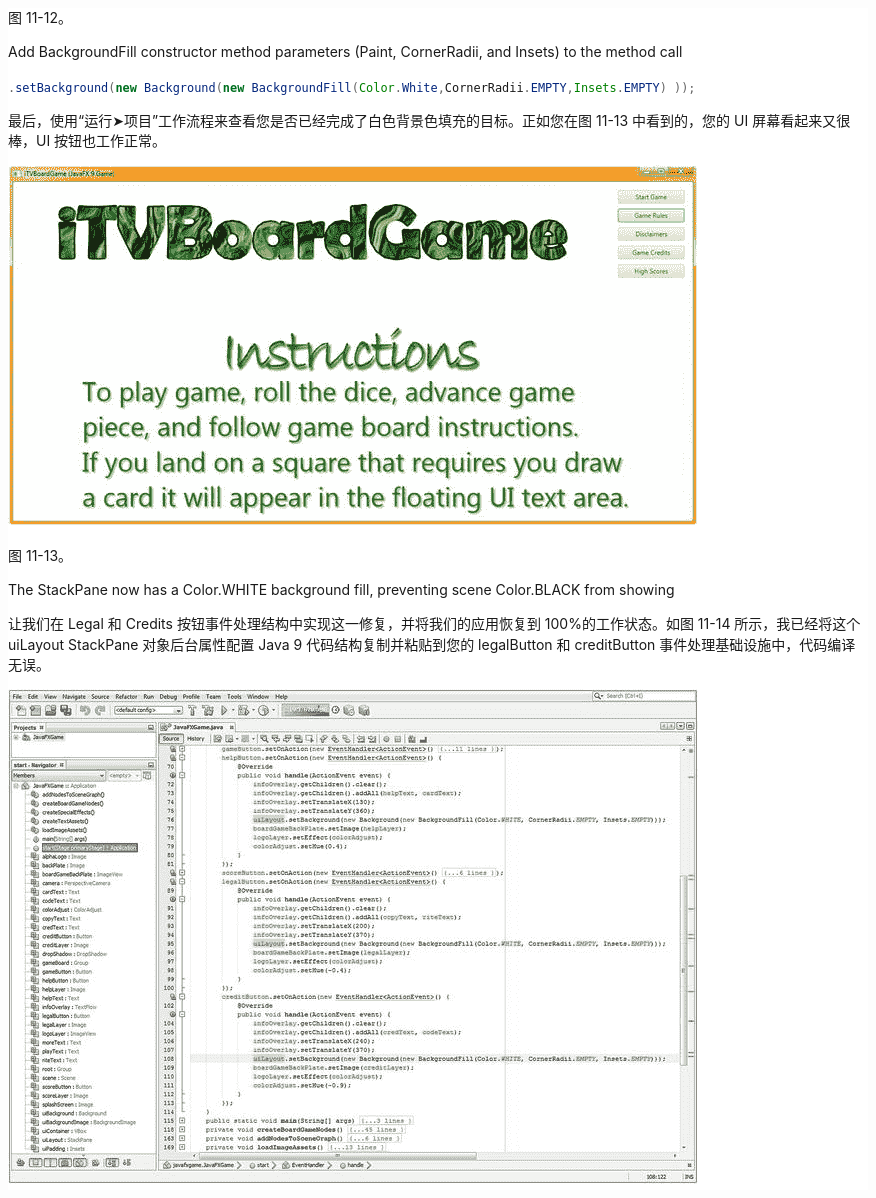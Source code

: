 图 11-12。

Add BackgroundFill constructor method parameters (Paint, CornerRadii, and Insets) to the method call

```java
.setBackground(new Background(new BackgroundFill(Color.White,CornerRadii.EMPTY,Insets.EMPTY) ));

```

最后，使用“运行➤项目”工作流程来查看您是否已经完成了白色背景色填充的目标。正如您在图 11-13 中看到的，您的 UI 屏幕看起来又很棒，UI 按钮也工作正常。

![A336284_1_En_11_Fig13_HTML.jpg](img/A336284_1_En_11_Fig13_HTML.jpg)

图 11-13。

The StackPane now has a Color.WHITE background fill, preventing scene Color.BLACK from showing

让我们在 Legal 和 Credits 按钮事件处理结构中实现这一修复，并将我们的应用恢复到 100%的工作状态。如图 11-14 所示，我已经将这个 uiLayout StackPane 对象后台属性配置 Java 9 代码结构复制并粘贴到您的 legalButton 和 creditButton 事件处理基础设施中，代码编译无误。

![A336284_1_En_11_Fig14_HTML.jpg](img/A336284_1_En_11_Fig14_HTML.jpg)

